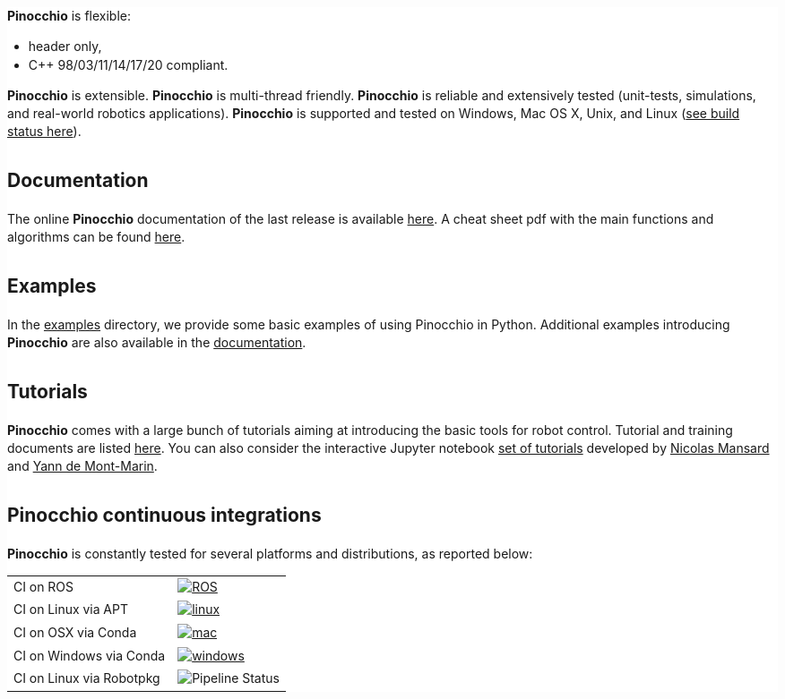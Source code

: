 **Pinocchio** is flexible:

   - header only,
   - C++ 98/03/11/14/17/20 compliant.

**Pinocchio** is extensible.
**Pinocchio** is multi-thread friendly.
**Pinocchio** is reliable and extensively tested (unit-tests, simulations, and real-world robotics applications).
**Pinocchio** is supported and tested on Windows, Mac OS X, Unix, and Linux ([see build status here](http://robotpkg.openrobots.org/rbulk/robotpkg/math/pinocchio/index.html)).

## Documentation

The online **Pinocchio** documentation of the last release is available [here](https://gepettoweb.laas.fr/doc/stack-of-tasks/pinocchio/master/doxygen-html/). A cheat sheet pdf with the main functions and algorithms can be found [here](https://github.com/stack-of-tasks/pinocchio/blob/master/doc/pinocchio_cheat_sheet.pdf).

## Examples

In the [examples](https://github.com/stack-of-tasks/pinocchio/tree/master/examples) directory, we provide some basic examples of using Pinocchio in Python.
Additional examples introducing **Pinocchio** are also available in the [documentation](https://gepettoweb.laas.fr/doc/stack-of-tasks/pinocchio/master/doxygen-html/md_doc_d-practical-exercises_intro.html).

## Tutorials

**Pinocchio** comes with a large bunch of tutorials aiming at introducing the basic tools for robot control.
Tutorial and training documents are listed [here](https://gepettoweb.laas.fr/doc/stack-of-tasks/pinocchio/master/doxygen-html/index.html#OverviewConclu).
You can also consider the interactive Jupyter notebook [set of tutorials](https://github.com/ymontmarin/_tps_robotique) developed by [Nicolas Mansard](https://gepettoweb.laas.fr/index.php/Members/NicolasMansard) and [Yann de Mont-Marin](https://github.com/ymontmarin).

## Pinocchio continuous integrations

**Pinocchio** is constantly tested for several platforms and distributions, as reported below:
<p align="center">
  <table class="center">
   
  <tr><td> CI on ROS </td>
  <td><a href="https://github.com/stack-of-tasks/pinocchio/actions/workflows/ros-ci.yml"><img alt="ROS" src="https://github.com/stack-of-tasks/pinocchio/actions/workflows/ros-ci.yml/badge.svg?branch=devel" /></a></td>
    </tr><tr><td> CI on Linux via APT </td>
  <td><a href="https://github.com/stack-of-tasks/pinocchio/actions/workflows/linux.yml"><img alt="linux" src="https://github.com/stack-of-tasks/pinocchio/actions/workflows/linux.yml/badge.svg?branch=devel" /></a></td>
    </tr><tr><td> CI on OSX via Conda </td>
  <td><a href="https://github.com/stack-of-tasks/pinocchio/actions/workflows/macos-linux-conda.yml"><img alt="mac" src="https://github.com/stack-of-tasks/pinocchio/actions/workflows/macos-linux-conda.yml/badge.svg?branch=devel" /></a></td>
    </tr><tr><td> CI on Windows via Conda </td>
  <td><a href="https://github.com/stack-of-tasks/pinocchio/actions/workflows/windows-conda.yml"><img alt="windows" src="https://github.com/stack-of-tasks/pinocchio/actions/workflows/windows-conda.yml/badge.svg?branch=devel" /></a></td>
  </tr><tr><td> CI on Linux via Robotpkg </td>
    <td><img src="https://gitlab.laas.fr/stack-of-tasks/pinocchio/badges/master/pipeline.svg" alt="Pipeline Status"></td>
   </tr>
  </table>
</p>
